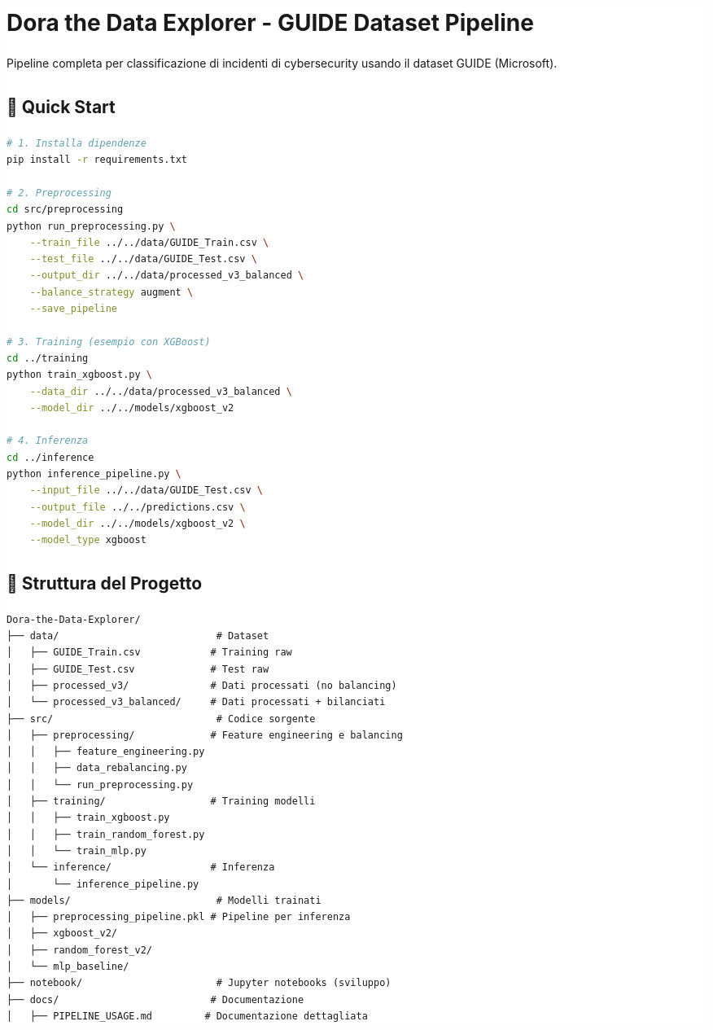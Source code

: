 # Dora the Data Explorer - GUIDE Dataset Pipeline

Pipeline completa per classificazione di incidenti di cybersecurity usando il dataset GUIDE (Microsoft).

## 🚀 Quick Start

```bash
# 1. Installa dipendenze
pip install -r requirements.txt

# 2. Preprocessing
cd src/preprocessing
python run_preprocessing.py \
    --train_file ../../data/GUIDE_Train.csv \
    --test_file ../../data/GUIDE_Test.csv \
    --output_dir ../../data/processed_v3_balanced \
    --balance_strategy augment \
    --save_pipeline

# 3. Training (esempio con XGBoost)
cd ../training
python train_xgboost.py \
    --data_dir ../../data/processed_v3_balanced \
    --model_dir ../../models/xgboost_v2

# 4. Inferenza
cd ../inference
python inference_pipeline.py \
    --input_file ../../data/GUIDE_Test.csv \
    --output_file ../../predictions.csv \
    --model_dir ../../models/xgboost_v2 \
    --model_type xgboost
```

## 📁 Struttura del Progetto

```
Dora-the-Data-Explorer/
├── data/                           # Dataset
│   ├── GUIDE_Train.csv            # Training raw
│   ├── GUIDE_Test.csv             # Test raw
│   ├── processed_v3/              # Dati processati (no balancing)
│   └── processed_v3_balanced/     # Dati processati + bilanciati
├── src/                            # Codice sorgente
│   ├── preprocessing/             # Feature engineering e balancing
│   │   ├── feature_engineering.py
│   │   ├── data_rebalancing.py
│   │   └── run_preprocessing.py
│   ├── training/                  # Training modelli
│   │   ├── train_xgboost.py
│   │   ├── train_random_forest.py
│   │   └── train_mlp.py
│   └── inference/                 # Inferenza
│       └── inference_pipeline.py
├── models/                         # Modelli trainati
│   ├── preprocessing_pipeline.pkl # Pipeline per inferenza
│   ├── xgboost_v2/
│   ├── random_forest_v2/
│   └── mlp_baseline/
├── notebook/                       # Jupyter notebooks (sviluppo)
├── docs/                          # Documentazione
│   ├── PIPELINE_USAGE.md         # Documentazione dettagliata
```